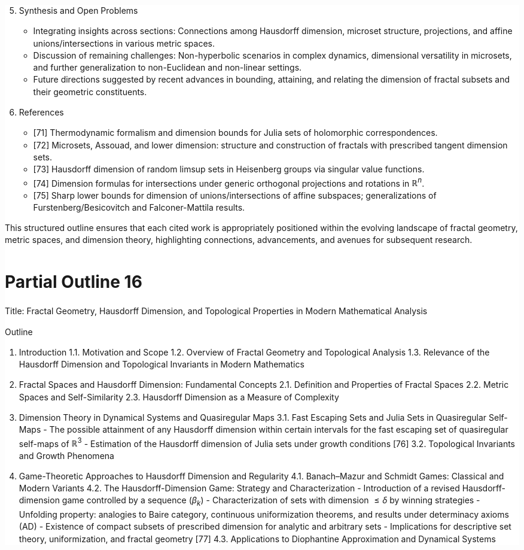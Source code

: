 5. Synthesis and Open Problems
   - Integrating insights across sections: Connections among Hausdorff dimension, microset structure, projections, and affine unions/intersections in various metric spaces.
   - Discussion of remaining challenges: Non-hyperbolic scenarios in complex dynamics, dimensional versatility in microsets, and further generalization to non-Euclidean and non-linear settings.
   - Future directions suggested by recent advances in bounding, attaining, and relating the dimension of fractal subsets and their geometric constituents.

6. References
   - [71] Thermodynamic formalism and dimension bounds for Julia sets of holomorphic correspondences.
   - [72] Microsets, Assouad, and lower dimension: structure and construction of fractals with prescribed tangent dimension sets.
   - [73] Hausdorff dimension of random limsup sets in Heisenberg groups via singular value functions.
   - [74] Dimension formulas for intersections under generic orthogonal projections and rotations in $\mathbb{R}^n$.
   - [75] Sharp lower bounds for dimension of unions/intersections of affine subspaces; generalizations of Furstenberg/Besicovitch and Falconer-Mattila results.

This structured outline ensures that each cited work is appropriately positioned within the evolving landscape of fractal geometry, metric spaces, and dimension theory, highlighting connections, advancements, and avenues for subsequent research.

# Partial Outline 16

Title: Fractal Geometry, Hausdorff Dimension, and Topological Properties in Modern Mathematical Analysis

Outline

1. Introduction
    1.1. Motivation and Scope
    1.2. Overview of Fractal Geometry and Topological Analysis
    1.3. Relevance of the Hausdorff Dimension and Topological Invariants in Modern Mathematics

2. Fractal Spaces and Hausdorff Dimension: Fundamental Concepts
    2.1. Definition and Properties of Fractal Spaces
    2.2. Metric Spaces and Self-Similarity
    2.3. Hausdorff Dimension as a Measure of Complexity

3. Dimension Theory in Dynamical Systems and Quasiregular Maps
    3.1. Fast Escaping Sets and Julia Sets in Quasiregular Self-Maps
        - The possible attainment of any Hausdorff dimension within certain intervals for the fast escaping set of quasiregular self-maps of $\mathbb{R}^3$
        - Estimation of the Hausdorff dimension of Julia sets under growth conditions [76]
    3.2. Topological Invariants and Growth Phenomena

4. Game-Theoretic Approaches to Hausdorff Dimension and Regularity
    4.1. Banach–Mazur and Schmidt Games: Classical and Modern Variants
    4.2. The Hausdorff-Dimension Game: Strategy and Characterization
        - Introduction of a revised Hausdorff-dimension game controlled by a sequence $(\beta_k)$
        - Characterization of sets with dimension $\leq \delta$ by winning strategies
        - Unfolding property: analogies to Baire category, continuous uniformization theorems, and results under determinacy axioms (AD)
        - Existence of compact subsets of prescribed dimension for analytic and arbitrary sets
        - Implications for descriptive set theory, uniformization, and fractal geometry [77]
    4.3. Applications to Diophantine Approximation and Dynamical Systems
